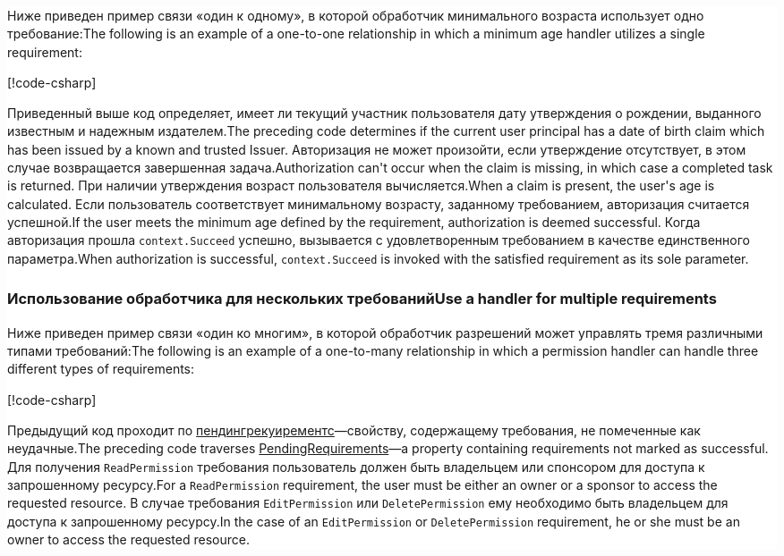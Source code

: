 <span data-ttu-id="b401b-143">Ниже приведен пример связи «один к одному», в которой обработчик минимального возраста использует одно требование:</span><span class="sxs-lookup"><span data-stu-id="b401b-143">The following is an example of a one-to-one relationship in which a minimum age handler utilizes a single requirement:</span></span>

[!code-csharp[](policies/samples/PoliciesAuthApp1/Services/Handlers/MinimumAgeHandler.cs?name=snippet_MinimumAgeHandlerClass)]

<span data-ttu-id="b401b-144">Приведенный выше код определяет, имеет ли текущий участник пользователя дату утверждения о рождении, выданного известным и надежным издателем.</span><span class="sxs-lookup"><span data-stu-id="b401b-144">The preceding code determines if the current user principal has a date of birth claim which has been issued by a known and trusted Issuer.</span></span> <span data-ttu-id="b401b-145">Авторизация не может произойти, если утверждение отсутствует, в этом случае возвращается завершенная задача.</span><span class="sxs-lookup"><span data-stu-id="b401b-145">Authorization can't occur when the claim is missing, in which case a completed task is returned.</span></span> <span data-ttu-id="b401b-146">При наличии утверждения возраст пользователя вычисляется.</span><span class="sxs-lookup"><span data-stu-id="b401b-146">When a claim is present, the user's age is calculated.</span></span> <span data-ttu-id="b401b-147">Если пользователь соответствует минимальному возрасту, заданному требованием, авторизация считается успешной.</span><span class="sxs-lookup"><span data-stu-id="b401b-147">If the user meets the minimum age defined by the requirement, authorization is deemed successful.</span></span> <span data-ttu-id="b401b-148">Когда авторизация прошла `context.Succeed` успешно, вызывается с удовлетворенным требованием в качестве единственного параметра.</span><span class="sxs-lookup"><span data-stu-id="b401b-148">When authorization is successful, `context.Succeed` is invoked with the satisfied requirement as its sole parameter.</span></span>

### <a name="use-a-handler-for-multiple-requirements"></a><span data-ttu-id="b401b-149">Использование обработчика для нескольких требований</span><span class="sxs-lookup"><span data-stu-id="b401b-149">Use a handler for multiple requirements</span></span>

<span data-ttu-id="b401b-150">Ниже приведен пример связи «один ко многим», в которой обработчик разрешений может управлять тремя различными типами требований:</span><span class="sxs-lookup"><span data-stu-id="b401b-150">The following is an example of a one-to-many relationship in which a permission handler can handle three different types of requirements:</span></span>

[!code-csharp[](policies/samples/PoliciesAuthApp1/Services/Handlers/PermissionHandler.cs?name=snippet_PermissionHandlerClass)]

<span data-ttu-id="b401b-151">Предыдущий код проходит по [пендингрекуирементс](/dotnet/api/microsoft.aspnetcore.authorization.authorizationhandlercontext.pendingrequirements#Microsoft_AspNetCore_Authorization_AuthorizationHandlerContext_PendingRequirements)&mdash;свойству, содержащему требования, не помеченные как неудачные.</span><span class="sxs-lookup"><span data-stu-id="b401b-151">The preceding code traverses [PendingRequirements](/dotnet/api/microsoft.aspnetcore.authorization.authorizationhandlercontext.pendingrequirements#Microsoft_AspNetCore_Authorization_AuthorizationHandlerContext_PendingRequirements)&mdash;a property containing requirements not marked as successful.</span></span> <span data-ttu-id="b401b-152">Для получения `ReadPermission` требования пользователь должен быть владельцем или спонсором для доступа к запрошенному ресурсу.</span><span class="sxs-lookup"><span data-stu-id="b401b-152">For a `ReadPermission` requirement, the user must be either an owner or a sponsor to access the requested resource.</span></span> <span data-ttu-id="b401b-153">В случае требования `EditPermission` или `DeletePermission` ему необходимо быть владельцем для доступа к запрошенному ресурсу.</span><span class="sxs-lookup"><span data-stu-id="b401b-153">In the case of an `EditPermission` or `DeletePermission` requirement, he or she must be an owner to access the requested resource.</span></span>
